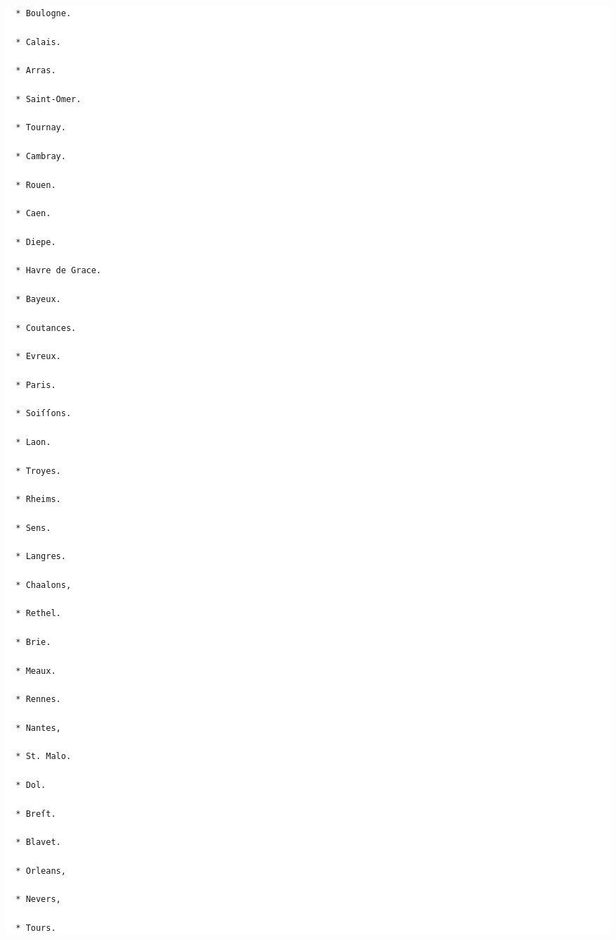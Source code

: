       * Boulogne.

      * Calais.

      * Arras.

      * Saint-Omer.

      * Tournay.

      * Cambray.

      * Rouen.

      * Caen.

      * Diepe.

      * Havre de Grace.

      * Bayeux.

      * Coutances.

      * Evreux.

      * Paris.

      * Soiſſons.

      * Laon.

      * Troyes.

      * Rheims.

      * Sens.

      * Langres.

      * Chaalons,

      * Rethel.

      * Brie.

      * Meaux.

      * Rennes.

      * Nantes,

      * St. Malo.

      * Dol.

      * Breſt.

      * Blavet.

      * Orleans,

      * Nevers,

      * Tours.
